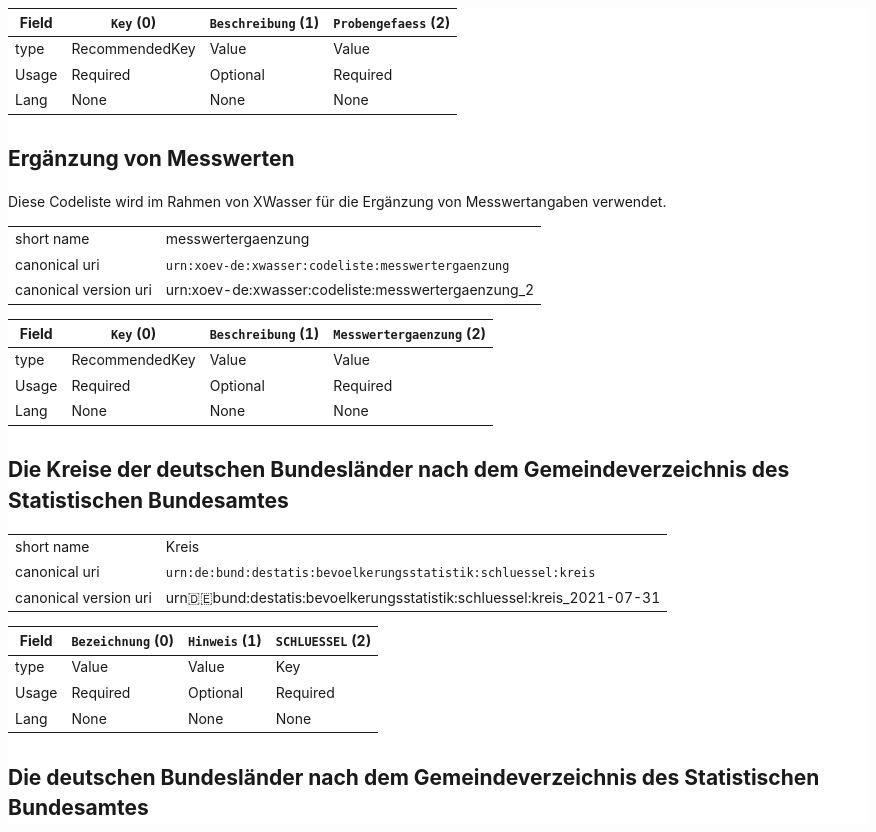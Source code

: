 | Field | `Key` (0) | `Beschreibung` (1) | `Probengefaess` (2) |
| -- | -- | -- | -- |
| type | RecommendedKey | Value | Value |
| Usage | Required | Optional | Required |
| Lang | None | None | None |

## Ergänzung von Messwerten

Diese Codeliste wird im Rahmen von XWasser für die Ergänzung von Messwertangaben verwendet.

| | |
| -- | -- |
| short name | messwertergaenzung |
| canonical uri | `urn:xoev-de:xwasser:codeliste:messwertergaenzung` |
| canonical version uri | urn:xoev-de:xwasser:codeliste:messwertergaenzung_2 |

| Field | `Key` (0) | `Beschreibung` (1) | `Messwertergaenzung` (2) |
| -- | -- | -- | -- |
| type | RecommendedKey | Value | Value |
| Usage | Required | Optional | Required |
| Lang | None | None | None |

## Die Kreise der deutschen Bundesländer nach dem Gemeindeverzeichnis des Statistischen Bundesamtes



| | |
| -- | -- |
| short name | Kreis |
| canonical uri | `urn:de:bund:destatis:bevoelkerungsstatistik:schluessel:kreis` |
| canonical version uri | urn:de:bund:destatis:bevoelkerungsstatistik:schluessel:kreis_2021-07-31 |

| Field | `Bezeichnung` (0) | `Hinweis` (1) | `SCHLUESSEL` (2) |
| -- | -- | -- | -- |
| type | Value | Value | Key |
| Usage | Required | Optional | Required |
| Lang | None | None | None |

## Die deutschen Bundesländer nach dem Gemeindeverzeichnis des Statistischen Bundesamtes

